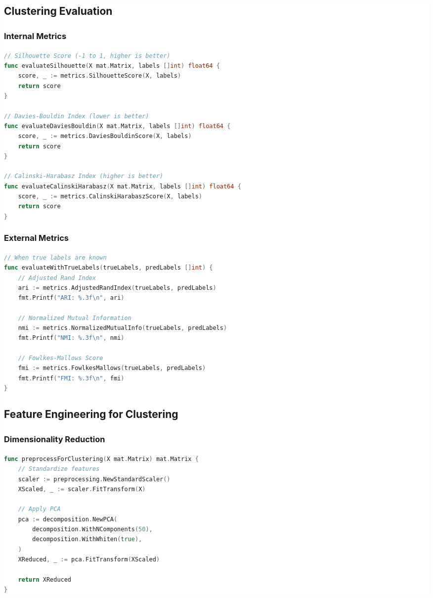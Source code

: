 ## Clustering Evaluation

### Internal Metrics

```go
// Silhouette Score (-1 to 1, higher is better)
func evaluateSilhouette(X mat.Matrix, labels []int) float64 {
    score, _ := metrics.SilhouetteScore(X, labels)
    return score
}

// Davies-Bouldin Index (lower is better)
func evaluateDaviesBouldin(X mat.Matrix, labels []int) float64 {
    score, _ := metrics.DaviesBouldinScore(X, labels)
    return score
}

// Calinski-Harabasz Index (higher is better)
func evaluateCalinskiHarabasz(X mat.Matrix, labels []int) float64 {
    score, _ := metrics.CalinskiHarabaszScore(X, labels)
    return score
}
```

### External Metrics

```go
// When true labels are known
func evaluateWithTrueLabels(trueLabels, predLabels []int) {
    // Adjusted Rand Index
    ari := metrics.AdjustedRandIndex(trueLabels, predLabels)
    fmt.Printf("ARI: %.3f\n", ari)
    
    // Normalized Mutual Information
    nmi := metrics.NormalizedMutualInfo(trueLabels, predLabels)
    fmt.Printf("NMI: %.3f\n", nmi)
    
    // Fowlkes-Mallows Score
    fmi := metrics.FowlkesMallows(trueLabels, predLabels)
    fmt.Printf("FMI: %.3f\n", fmi)
}
```

## Feature Engineering for Clustering

### Dimensionality Reduction

```go
func preprocessForClustering(X mat.Matrix) mat.Matrix {
    // Standardize features
    scaler := preprocessing.NewStandardScaler()
    XScaled, _ := scaler.FitTransform(X)
    
    // Apply PCA
    pca := decomposition.NewPCA(
        decomposition.WithNComponents(50),
        decomposition.WithWhiten(true),
    )
    XReduced, _ := pca.FitTransform(XScaled)
    
    return XReduced
}
```
